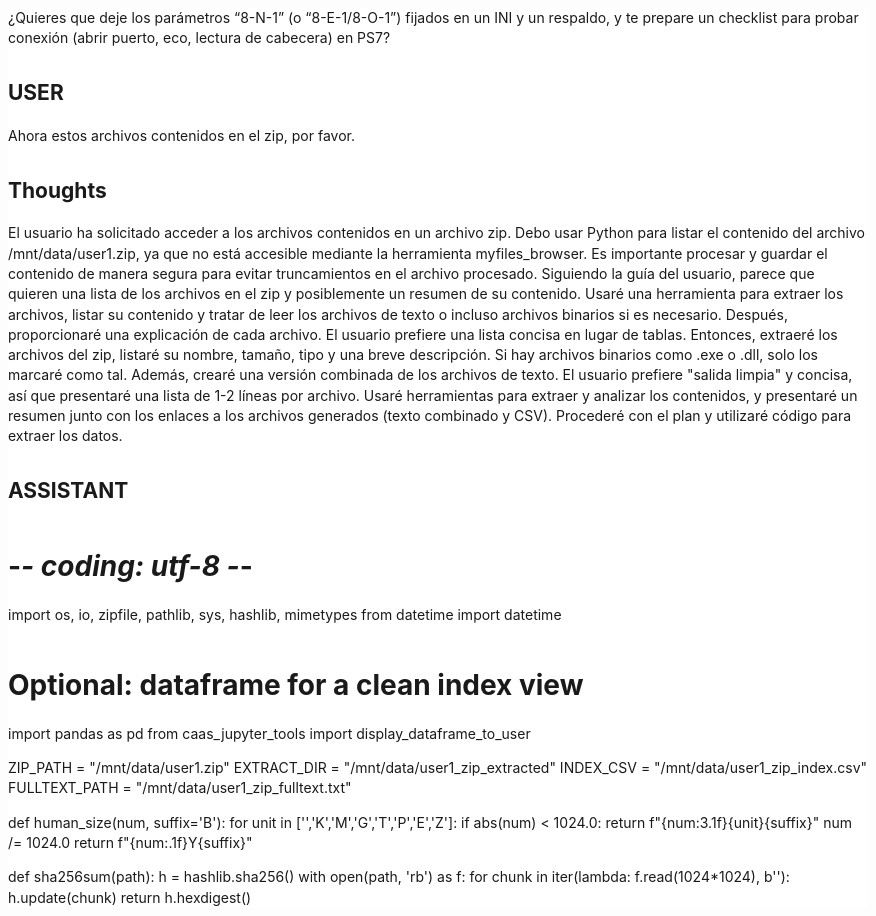 ¿Quieres que deje los parámetros “8-N-1” (o “8-E-1/8-O-1”) fijados en un INI y un respaldo, y te prepare un checklist para probar conexión (abrir puerto, eco, lectura de cabecera) en PS7?

## USER
Ahora estos archivos contenidos en el zip, por favor.

## Thoughts
El usuario ha solicitado acceder a los archivos contenidos en un archivo zip. Debo usar Python para listar el contenido del archivo /mnt/data/user1.zip, ya que no está accesible mediante la herramienta myfiles_browser. Es importante procesar y guardar el contenido de manera segura para evitar truncamientos en el archivo procesado.
Siguiendo la guía del usuario, parece que quieren una lista de los archivos en el zip y posiblemente un resumen de su contenido. Usaré una herramienta para extraer los archivos, listar su contenido y tratar de leer los archivos de texto o incluso archivos binarios si es necesario. Después, proporcionaré una explicación de cada archivo.
El usuario prefiere una lista concisa en lugar de tablas. Entonces, extraeré los archivos del zip, listaré su nombre, tamaño, tipo y una breve descripción. Si hay archivos binarios como .exe o .dll, solo los marcaré como tal. Además, crearé una versión combinada de los archivos de texto.
El usuario prefiere "salida limpia" y concisa, así que presentaré una lista de 1-2 líneas por archivo. Usaré herramientas para extraer y analizar los contenidos, y presentaré un resumen junto con los enlaces a los archivos generados (texto combinado y CSV). Procederé con el plan y utilizaré código para extraer los datos.

## ASSISTANT
# -*- coding: utf-8 -*-
import os, io, zipfile, pathlib, sys, hashlib, mimetypes
from datetime import datetime

# Optional: dataframe for a clean index view
import pandas as pd
from caas_jupyter_tools import display_dataframe_to_user

ZIP_PATH = "/mnt/data/user1.zip"
EXTRACT_DIR = "/mnt/data/user1_zip_extracted"
INDEX_CSV = "/mnt/data/user1_zip_index.csv"
FULLTEXT_PATH = "/mnt/data/user1_zip_fulltext.txt"

def human_size(num, suffix='B'):
    for unit in ['','K','M','G','T','P','E','Z']:
        if abs(num) < 1024.0:
            return f"{num:3.1f}{unit}{suffix}"
        num /= 1024.0
    return f"{num:.1f}Y{suffix}"

def sha256sum(path):
    h = hashlib.sha256()
    with open(path, 'rb') as f:
        for chunk in iter(lambda: f.read(1024*1024), b''):
            h.update(chunk)
    return h.hexdigest()
